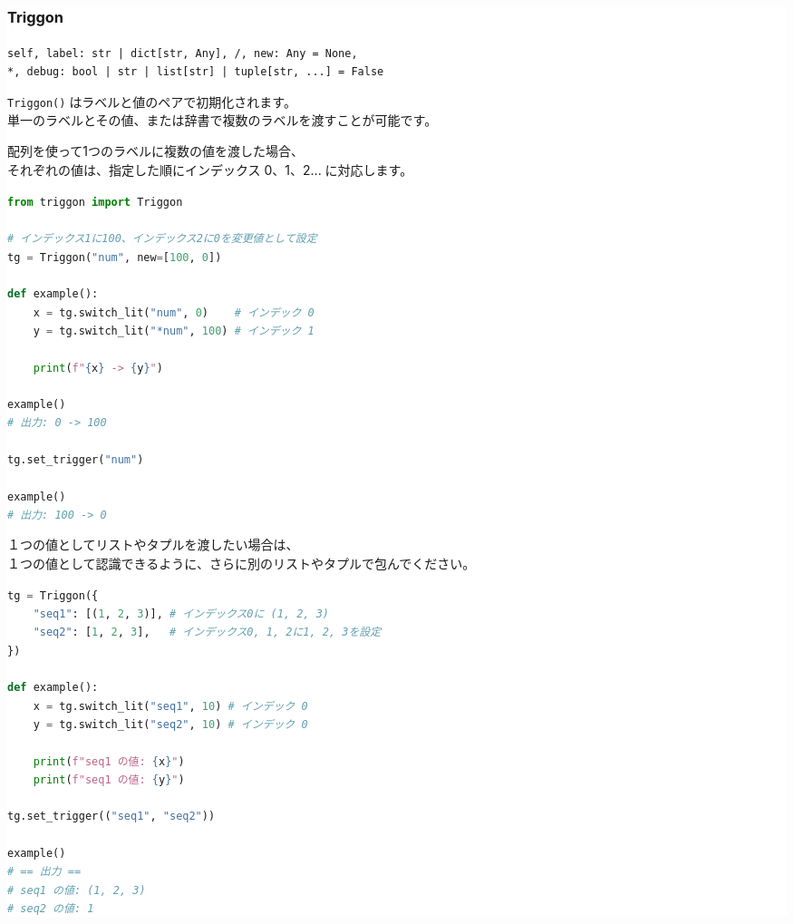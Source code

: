 ### Triggon
`self, label: str | dict[str, Any], /, new: Any = None,`  
`*, debug: bool | str | list[str] | tuple[str, ...] = False`

`Triggon()` はラベルと値のペアで初期化されます。  
単一のラベルとその値、または辞書で複数のラベルを渡すことが可能です。

配列を使って1つのラベルに複数の値を渡した場合、  
それぞれの値は、指定した順にインデックス 0、1、2... に対応します。

```python
from triggon import Triggon

# インデックス1に100、インデックス2に0を変更値として設定
tg = Triggon("num", new=[100, 0])

def example():
    x = tg.switch_lit("num", 0)    # インデック 0
    y = tg.switch_lit("*num", 100) # インデック 1

    print(f"{x} -> {y}")

example()
# 出力: 0 -> 100

tg.set_trigger("num")

example()
# 出力: 100 -> 0
```

１つの値としてリストやタプルを渡したい場合は、  
１つの値として認識できるように、さらに別のリストやタプルで包んでください。

```python
tg = Triggon({
    "seq1": [(1, 2, 3)], # インデックス0に (1, 2, 3)
    "seq2": [1, 2, 3],   # インデックス0, 1, 2に1, 2, 3を設定
})

def example():
    x = tg.switch_lit("seq1", 10) # インデック 0
    y = tg.switch_lit("seq2", 10) # インデック 0

    print(f"seq1 の値: {x}")
    print(f"seq1 の値: {y}")

tg.set_trigger(("seq1", "seq2"))

example()
# == 出力 ==
# seq1 の値: (1, 2, 3)
# seq2 の値: 1
```
